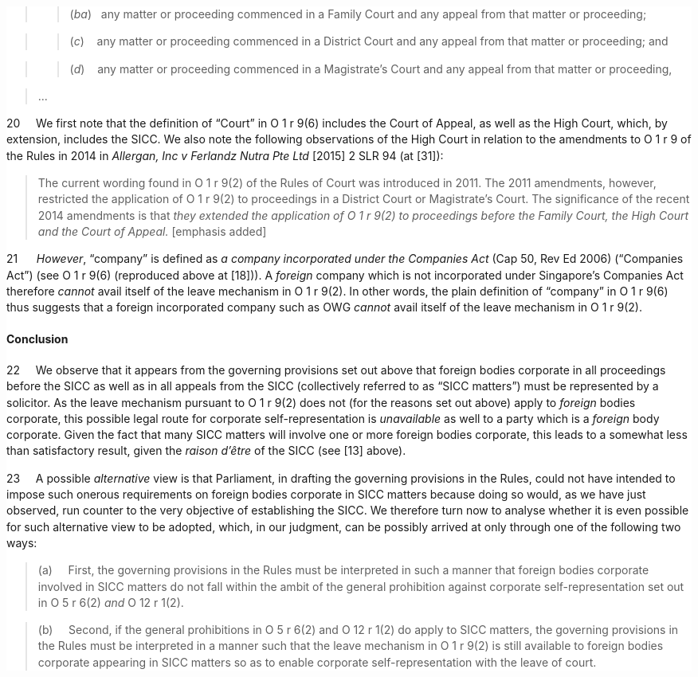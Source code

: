 >> (_ba_)   any matter or proceeding commenced in a Family Court and any appeal from that matter or proceeding;

>> (_c_)    any matter or proceeding commenced in a District Court and any appeal from that matter or proceeding; and

>> (_d_)    any matter or proceeding commenced in a Magistrate’s Court and any appeal from that matter or proceeding,

> ...

20     We first note that the definition of “Court” in O 1 r 9(6) includes the Court of Appeal, as well as the High Court, which, by extension, includes the SICC. We also note the following observations of the High Court in relation to the amendments to O 1 r 9 of the Rules in 2014 in _Allergan, Inc v Ferlandz Nutra Pte Ltd_ <span class="citation">\[2015\] 2 SLR 94</span> (at \[31\]):

> The current wording found in O 1 r 9(2) of the Rules of Court was introduced in 2011. The 2011 amendments, however, restricted the application of O 1 r 9(2) to proceedings in a District Court or Magistrate’s Court. The significance of the recent 2014 amendments is that _they extended the application of O 1 r 9(2) to proceedings before the Family Court, the High Court and the Court of Appeal._ \[emphasis added\]

21      _However_, “company” is defined as _a company incorporated under the Companies Act_ (Cap 50, Rev Ed 2006) (“Companies Act”) (see O 1 r 9(6) (reproduced above at \[18\])). A _foreign_ company which is not incorporated under Singapore’s Companies Act therefore _cannot_ avail itself of the leave mechanism in O 1 r 9(2). In other words, the plain definition of “company” in O 1 r 9(6) thus suggests that a foreign incorporated company such as OWG _cannot_ avail itself of the leave mechanism in O 1 r 9(2).

#### Conclusion

22     We observe that it appears from the governing provisions set out above that foreign bodies corporate in all proceedings before the SICC as well as in all appeals from the SICC (collectively referred to as “SICC matters”) must be represented by a solicitor. As the leave mechanism pursuant to O 1 r 9(2) does not (for the reasons set out above) apply to _foreign_ bodies corporate, this possible legal route for corporate self-representation is _unavailable_ as well to a party which is a _foreign_ body corporate. Given the fact that many SICC matters will involve one or more foreign bodies corporate, this leads to a somewhat less than satisfactory result, given the _raison d’être_ of the SICC (see \[13\] above).

23     A possible _alternative_ view is that Parliament, in drafting the governing provisions in the Rules, could not have intended to impose such onerous requirements on foreign bodies corporate in SICC matters because doing so would, as we have just observed, run counter to the very objective of establishing the SICC. We therefore turn now to analyse whether it is even possible for such alternative view to be adopted, which, in our judgment, can be possibly arrived at only through one of the following two ways:

> (a)     First, the governing provisions in the Rules must be interpreted in such a manner that foreign bodies corporate involved in SICC matters do not fall within the ambit of the general prohibition against corporate self-representation set out in O 5 r 6(2) _and_ O 12 r 1(2).

> (b)     Second, if the general prohibitions in O 5 r 6(2) and O 12 r 1(2) do apply to SICC matters, the governing provisions in the Rules must be interpreted in a manner such that the leave mechanism in O 1 r 9(2) is still available to foreign bodies corporate appearing in SICC matters so as to enable corporate self-representation with the leave of court.
